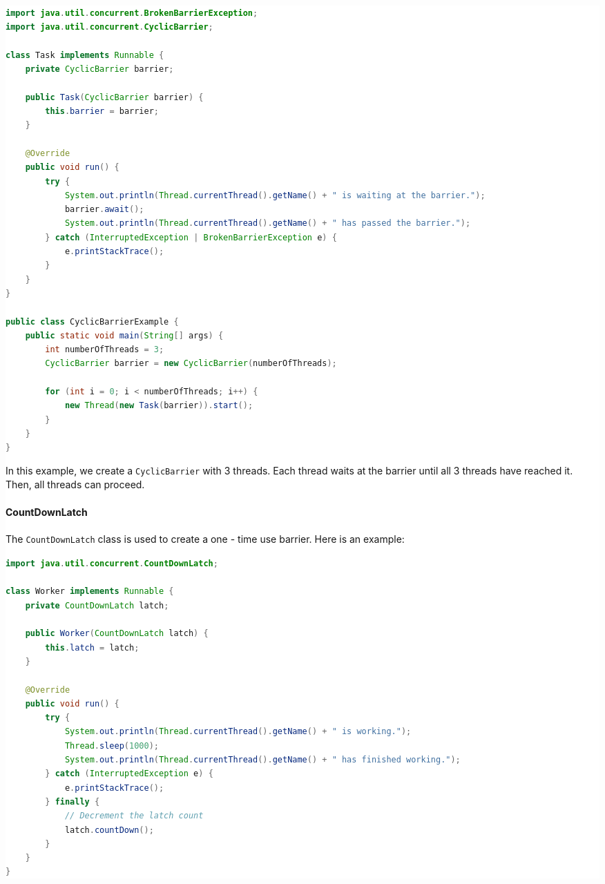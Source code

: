 ```java
import java.util.concurrent.BrokenBarrierException;
import java.util.concurrent.CyclicBarrier;

class Task implements Runnable {
    private CyclicBarrier barrier;

    public Task(CyclicBarrier barrier) {
        this.barrier = barrier;
    }

    @Override
    public void run() {
        try {
            System.out.println(Thread.currentThread().getName() + " is waiting at the barrier.");
            barrier.await();
            System.out.println(Thread.currentThread().getName() + " has passed the barrier.");
        } catch (InterruptedException | BrokenBarrierException e) {
            e.printStackTrace();
        }
    }
}

public class CyclicBarrierExample {
    public static void main(String[] args) {
        int numberOfThreads = 3;
        CyclicBarrier barrier = new CyclicBarrier(numberOfThreads);

        for (int i = 0; i < numberOfThreads; i++) {
            new Thread(new Task(barrier)).start();
        }
    }
}
```

In this example, we create a `CyclicBarrier` with 3 threads. Each thread waits at the barrier until all 3 threads have reached it. Then, all threads can proceed.

#### CountDownLatch
The `CountDownLatch` class is used to create a one - time use barrier. Here is an example:

```java
import java.util.concurrent.CountDownLatch;

class Worker implements Runnable {
    private CountDownLatch latch;

    public Worker(CountDownLatch latch) {
        this.latch = latch;
    }

    @Override
    public void run() {
        try {
            System.out.println(Thread.currentThread().getName() + " is working.");
            Thread.sleep(1000);
            System.out.println(Thread.currentThread().getName() + " has finished working.");
        } catch (InterruptedException e) {
            e.printStackTrace();
        } finally {
            // Decrement the latch count
            latch.countDown();
        }
    }
}
```